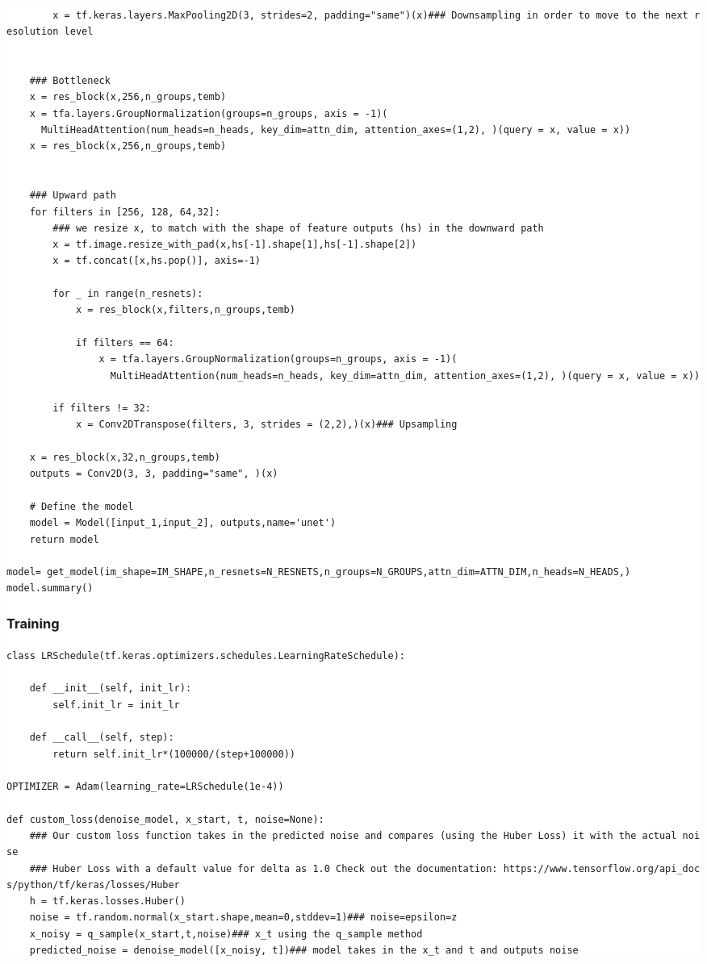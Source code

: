 ```{code-cell}
        x = tf.keras.layers.MaxPooling2D(3, strides=2, padding="same")(x)### Downsampling in order to move to the next resolution level

    
    ### Bottleneck
    x = res_block(x,256,n_groups,temb)
    x = tfa.layers.GroupNormalization(groups=n_groups, axis = -1)(
      MultiHeadAttention(num_heads=n_heads, key_dim=attn_dim, attention_axes=(1,2), )(query = x, value = x))
    x = res_block(x,256,n_groups,temb)

    
    ### Upward path
    for filters in [256, 128, 64,32]:
        ### we resize x, to match with the shape of feature outputs (hs) in the downward path
        x = tf.image.resize_with_pad(x,hs[-1].shape[1],hs[-1].shape[2])
        x = tf.concat([x,hs.pop()], axis=-1)
    
        for _ in range(n_resnets):
            x = res_block(x,filters,n_groups,temb)

            if filters == 64:
                x = tfa.layers.GroupNormalization(groups=n_groups, axis = -1)(
                  MultiHeadAttention(num_heads=n_heads, key_dim=attn_dim, attention_axes=(1,2), )(query = x, value = x))

        if filters != 32:
            x = Conv2DTranspose(filters, 3, strides = (2,2),)(x)### Upsampling

    x = res_block(x,32,n_groups,temb)
    outputs = Conv2D(3, 3, padding="same", )(x)

    # Define the model
    model = Model([input_1,input_2], outputs,name='unet')
    return model

model= get_model(im_shape=IM_SHAPE,n_resnets=N_RESNETS,n_groups=N_GROUPS,attn_dim=ATTN_DIM,n_heads=N_HEADS,)
model.summary()
```

### Training

```{code-cell}
class LRSchedule(tf.keras.optimizers.schedules.LearningRateSchedule):

    def __init__(self, init_lr):
        self.init_lr = init_lr

    def __call__(self, step):
        return self.init_lr*(100000/(step+100000))

OPTIMIZER = Adam(learning_rate=LRSchedule(1e-4))

def custom_loss(denoise_model, x_start, t, noise=None):
    ### Our custom loss function takes in the predicted noise and compares (using the Huber Loss) it with the actual noise
    ### Huber Loss with a default value for delta as 1.0 Check out the documentation: https://www.tensorflow.org/api_docs/python/tf/keras/losses/Huber
    h = tf.keras.losses.Huber()
    noise = tf.random.normal(x_start.shape,mean=0,stddev=1)### noise=epsilon=z
    x_noisy = q_sample(x_start,t,noise)### x_t using the q_sample method
    predicted_noise = denoise_model([x_noisy, t])### model takes in the x_t and t and outputs noise
```